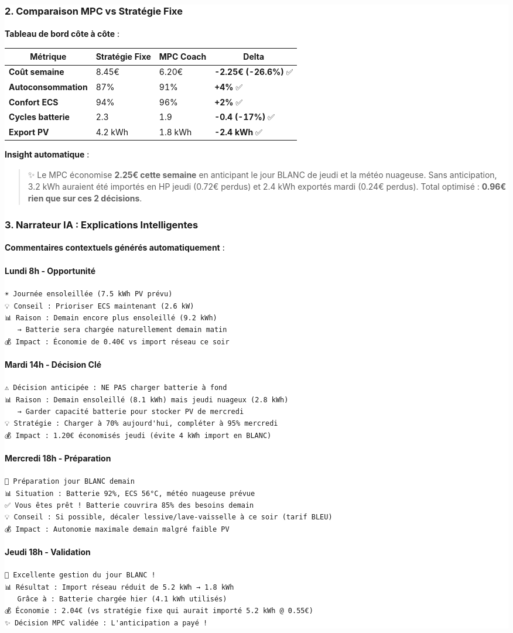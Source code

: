 ### 2. Comparaison MPC vs Stratégie Fixe

**Tableau de bord côte à côte** :

| Métrique | Stratégie Fixe | MPC Coach | Delta |
|----------|----------------|-----------|-------|
| **Coût semaine** | 8.45€ | 6.20€ | **-2.25€ (-26.6%)** ✅ |
| **Autoconsommation** | 87% | 91% | **+4%** ✅ |
| **Confort ECS** | 94% | 96% | **+2%** ✅ |
| **Cycles batterie** | 2.3 | 1.9 | **-0.4 (-17%)** ✅ |
| **Export PV** | 4.2 kWh | 1.8 kWh | **-2.4 kWh** ✅ |

**Insight automatique** :
> ✨ Le MPC économise **2.25€ cette semaine** en anticipant le jour BLANC de jeudi et la météo nuageuse. Sans anticipation, 3.2 kWh auraient été importés en HP jeudi (0.72€ perdus) et 2.4 kWh exportés mardi (0.24€ perdus). Total optimisé : **0.96€ rien que sur ces 2 décisions**.

### 3. Narrateur IA : Explications Intelligentes

**Commentaires contextuels générés automatiquement** :

#### Lundi 8h - Opportunité
```
☀️ Journée ensoleillée (7.5 kWh PV prévu)
💡 Conseil : Prioriser ECS maintenant (2.6 kW)
📊 Raison : Demain encore plus ensoleillé (9.2 kWh)
   → Batterie sera chargée naturellement demain matin
💰 Impact : Économie de 0.40€ vs import réseau ce soir
```

#### Mardi 14h - Décision Clé
```
⚠️ Décision anticipée : NE PAS charger batterie à fond
📊 Raison : Demain ensoleillé (8.1 kWh) mais jeudi nuageux (2.8 kWh)
   → Garder capacité batterie pour stocker PV de mercredi
💡 Stratégie : Charger à 70% aujourd'hui, compléter à 95% mercredi
💰 Impact : 1.20€ économisés jeudi (évite 4 kWh import en BLANC)
```

#### Mercredi 18h - Préparation
```
🎯 Préparation jour BLANC demain
📊 Situation : Batterie 92%, ECS 56°C, météo nuageuse prévue
✅ Vous êtes prêt ! Batterie couvrira 85% des besoins demain
💡 Conseil : Si possible, décaler lessive/lave-vaisselle à ce soir (tarif BLEU)
💰 Impact : Autonomie maximale demain malgré faible PV
```

#### Jeudi 18h - Validation
```
🎉 Excellente gestion du jour BLANC !
📊 Résultat : Import réseau réduit de 5.2 kWh → 1.8 kWh
   Grâce à : Batterie chargée hier (4.1 kWh utilisés)
💰 Économie : 2.04€ (vs stratégie fixe qui aurait importé 5.2 kWh @ 0.55€)
✨ Décision MPC validée : L'anticipation a payé !
```
